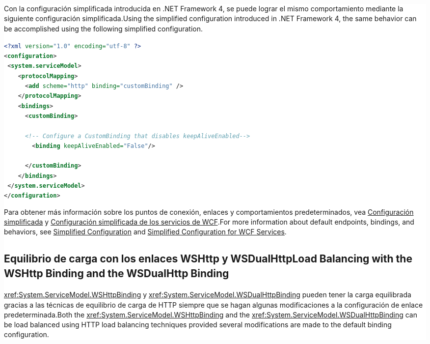  <span data-ttu-id="5a83f-115">Con la configuración simplificada introducida en .NET Framework 4, se puede lograr el mismo comportamiento mediante la siguiente configuración simplificada.</span><span class="sxs-lookup"><span data-stu-id="5a83f-115">Using the simplified configuration introduced in .NET Framework 4, the same behavior can be accomplished using the following simplified configuration.</span></span>  
  
```xml  
<?xml version="1.0" encoding="utf-8" ?>  
<configuration>  
 <system.serviceModel>  
    <protocolMapping>  
      <add scheme="http" binding="customBinding" />  
    </protocolMapping>  
    <bindings>  
      <customBinding>  
  
      <!-- Configure a CustomBinding that disables keepAliveEnabled-->  
        <binding keepAliveEnabled="False"/>  
  
      </customBinding>  
    </bindings>  
 </system.serviceModel>  
</configuration>  
```  
  
 <span data-ttu-id="5a83f-116">Para obtener más información sobre los puntos de conexión, enlaces y comportamientos predeterminados, vea [Configuración simplificada](simplified-configuration.md) y [Configuración simplificada de los servicios de WCF](./samples/simplified-configuration-for-wcf-services.md).</span><span class="sxs-lookup"><span data-stu-id="5a83f-116">For more information about default endpoints, bindings, and behaviors, see [Simplified Configuration](simplified-configuration.md) and [Simplified Configuration for WCF Services](./samples/simplified-configuration-for-wcf-services.md).</span></span>  
  
## <a name="load-balancing-with-the-wshttp-binding-and-the-wsdualhttp-binding"></a><span data-ttu-id="5a83f-117">Equilibrio de carga con los enlaces WSHttp y WSDualHttp</span><span class="sxs-lookup"><span data-stu-id="5a83f-117">Load Balancing with the WSHttp Binding and the WSDualHttp Binding</span></span>  
 <span data-ttu-id="5a83f-118"><xref:System.ServiceModel.WSHttpBinding> y <xref:System.ServiceModel.WSDualHttpBinding> pueden tener la carga equilibrada gracias a las técnicas de equilibrio de carga de HTTP siempre que se hagan algunas modificaciones a la configuración de enlace predeterminada.</span><span class="sxs-lookup"><span data-stu-id="5a83f-118">Both the <xref:System.ServiceModel.WSHttpBinding> and the <xref:System.ServiceModel.WSDualHttpBinding> can be load balanced using HTTP load balancing techniques provided several modifications are made to the default binding configuration.</span></span>  
  
